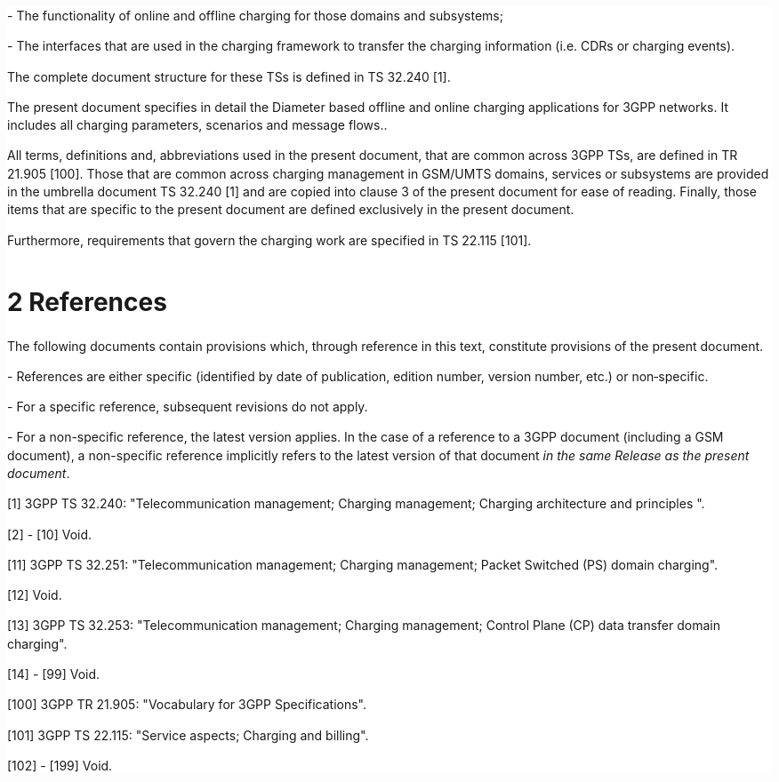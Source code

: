 \- The functionality of online and offline charging for those domains
and subsystems;

\- The interfaces that are used in the charging framework to transfer
the charging information (i.e. CDRs or charging events).

The complete document structure for these TSs is defined in TS 32.240
\[1\].

The present document specifies in detail the Diameter based offline and
online charging applications for 3GPP networks. It includes all charging
parameters, scenarios and message flows..

All terms, definitions and, abbreviations used in the present document,
that are common across 3GPP TSs, are defined in TR 21.905 \[100\]. Those
that are common across charging management in GSM/UMTS domains, services
or subsystems are provided in the umbrella document TS 32.240 \[1\] and
are copied into clause 3 of the present document for ease of reading.
Finally, those items that are specific to the present document are
defined exclusively in the present document.

Furthermore, requirements that govern the charging work are specified in
TS 22.115 \[101\].

2 References
============

The following documents contain provisions which, through reference in
this text, constitute provisions of the present document.

\- References are either specific (identified by date of publication,
edition number, version number, etc.) or non‑specific.

\- For a specific reference, subsequent revisions do not apply.

\- For a non-specific reference, the latest version applies. In the case
of a reference to a 3GPP document (including a GSM document), a
non-specific reference implicitly refers to the latest version of that
document *in the same Release as the present document*.

\[1\] 3GPP TS 32.240: \"Telecommunication management; Charging
management; Charging architecture and principles \".

\[2\] - \[10\] Void.

\[11\] 3GPP TS 32.251: \"Telecommunication management; Charging
management; Packet Switched (PS) domain charging\".

\[12\] Void.

\[13\] 3GPP TS 32.253: \"Telecommunication management; Charging
management; Control Plane (CP) data transfer domain charging\".

\[14\] - \[99\] Void.

\[100\] 3GPP TR 21.905: \"Vocabulary for 3GPP Specifications\".

\[101\] 3GPP TS 22.115: \"Service aspects; Charging and billing\".

\[102\] - \[199\] Void.
